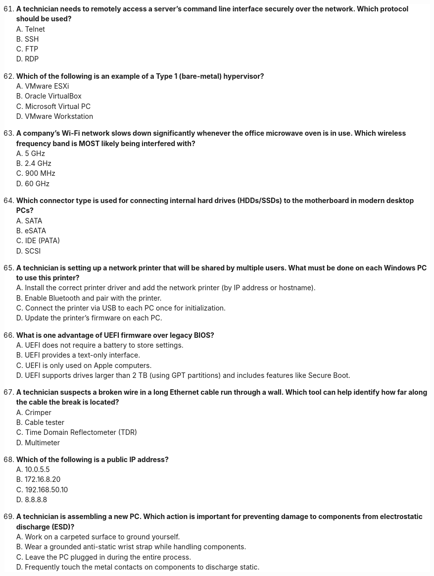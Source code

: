 61. **A technician needs to remotely access a server’s command line interface securely over the network. Which protocol should be used?**  
    A. Telnet  
    B. SSH  
    C. FTP  
    D. RDP
    
62. **Which of the following is an example of a Type 1 (bare-metal) hypervisor?**  
    A. VMware ESXi  
    B. Oracle VirtualBox  
    C. Microsoft Virtual PC  
    D. VMware Workstation
    
63. **A company’s Wi-Fi network slows down significantly whenever the office microwave oven is in use. Which wireless frequency band is MOST likely being interfered with?**  
    A. 5 GHz  
    B. 2.4 GHz  
    C. 900 MHz  
    D. 60 GHz
    
64. **Which connector type is used for connecting internal hard drives (HDDs/SSDs) to the motherboard in modern desktop PCs?**  
    A. SATA  
    B. eSATA  
    C. IDE (PATA)  
    D. SCSI
    
65. **A technician is setting up a network printer that will be shared by multiple users. What must be done on each Windows PC to use this printer?**  
    A. Install the correct printer driver and add the network printer (by IP address or hostname).  
    B. Enable Bluetooth and pair with the printer.  
    C. Connect the printer via USB to each PC once for initialization.  
    D. Update the printer’s firmware on each PC.
    
66. **What is one advantage of UEFI firmware over legacy BIOS?**  
    A. UEFI does not require a battery to store settings.  
    B. UEFI provides a text-only interface.  
    C. UEFI is only used on Apple computers.  
    D. UEFI supports drives larger than 2 TB (using GPT partitions) and includes features like Secure Boot.
    
67. **A technician suspects a broken wire in a long Ethernet cable run through a wall. Which tool can help identify how far along the cable the break is located?**  
    A. Crimper  
    B. Cable tester  
    C. Time Domain Reflectometer (TDR)  
    D. Multimeter
    
68. **Which of the following is a public IP address?**  
    A. 10.0.5.5  
    B. 172.16.8.20  
    C. 192.168.50.10  
    D. 8.8.8.8
    
69. **A technician is assembling a new PC. Which action is important for preventing damage to components from electrostatic discharge (ESD)?**  
    A. Work on a carpeted surface to ground yourself.  
    B. Wear a grounded anti-static wrist strap while handling components.  
    C. Leave the PC plugged in during the entire process.  
    D. Frequently touch the metal contacts on components to discharge static.
    
